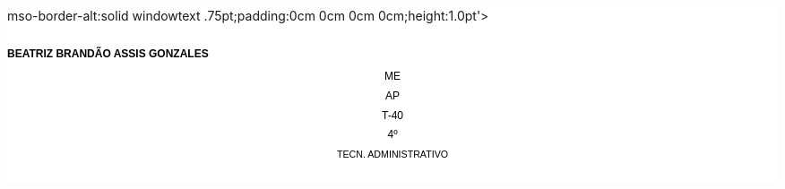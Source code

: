   mso-border-alt:solid windowtext .75pt;padding:0cm 0cm 0cm 0cm;height:1.0pt'>
  <h2 align=left style='margin-top:1.0pt;margin-right:0cm;margin-bottom:1.0pt;
  margin-left:0cm;text-align:left'><span style='font-size:9.0pt;font-family:
  Arial;color:black;text-transform:uppercase;mso-bidi-font-weight:bold'>beatriz
  brandão assis gonzales<o:p></o:p></span></h2>
  </td>
  <td width=47 valign=top style='width:35.4pt;border-top:none;border-left:none;
  border-bottom:solid windowtext 1.0pt;border-right:solid windowtext 1.0pt;
  mso-border-top-alt:solid windowtext .75pt;mso-border-left-alt:solid windowtext .75pt;
  mso-border-alt:solid windowtext .75pt;padding:0cm 0cm 0cm 0cm;height:1.0pt'>
  <p class=MsoNormal align=center style='margin-top:1.0pt;margin-right:0cm;
  margin-bottom:1.0pt;margin-left:0cm;text-align:center'><span lang=PT
  style='font-size:9.0pt;font-family:Arial;color:black;text-transform:uppercase;
  mso-ansi-language:PT'>me<o:p></o:p></span></p>
  </td>
  <td width=57 valign=top style='width:42.55pt;border-top:none;border-left:
  none;border-bottom:solid windowtext 1.0pt;border-right:solid windowtext 1.0pt;
  mso-border-top-alt:solid windowtext .75pt;mso-border-left-alt:solid windowtext .75pt;
  mso-border-alt:solid windowtext .75pt;padding:0cm 0cm 0cm 0cm;height:1.0pt'>
  <p class=MsoNormal align=center style='margin-top:1.0pt;margin-right:0cm;
  margin-bottom:1.0pt;margin-left:0cm;text-align:center'><span
  style='font-size:9.0pt;font-family:Arial;color:black;text-transform:uppercase'>ap<o:p></o:p></span></p>
  </td>
  <td width=76 valign=top style='width:2.0cm;border-top:none;border-left:none;
  border-bottom:solid windowtext 1.0pt;border-right:solid windowtext 1.0pt;
  mso-border-top-alt:solid windowtext .75pt;mso-border-left-alt:solid windowtext .75pt;
  mso-border-alt:solid windowtext .75pt;padding:0cm 0cm 0cm 0cm;height:1.0pt'>
  <p class=MsoNormal align=center style='margin-top:1.0pt;margin-right:0cm;
  margin-bottom:1.0pt;margin-left:0cm;text-align:center'><span
  style='font-size:9.0pt;font-family:Arial;color:black;text-transform:uppercase'>t-40<o:p></o:p></span></p>
  </td>
  <td width=38 valign=top style='width:1.0cm;border-top:none;border-left:none;
  border-bottom:solid windowtext 1.0pt;border-right:solid windowtext 1.0pt;
  mso-border-top-alt:solid windowtext .75pt;mso-border-left-alt:solid windowtext .75pt;
  mso-border-alt:solid windowtext .75pt;padding:0cm 0cm 0cm 0cm;height:1.0pt'>
  <p class=MsoNormal align=center style='margin-top:1.0pt;margin-right:0cm;
  margin-bottom:1.0pt;margin-left:0cm;text-align:center'><span
  style='font-size:9.0pt;font-family:Arial;color:black;text-transform:uppercase'>4º<o:p></o:p></span></p>
  </td>
  <td width=131 valign=top style='width:98.5pt;border-top:none;border-left:
  none;border-bottom:solid windowtext 1.0pt;border-right:solid windowtext 2.25pt;
  mso-border-top-alt:solid windowtext .75pt;mso-border-left-alt:solid windowtext .75pt;
  mso-border-alt:solid windowtext .75pt;mso-border-right-alt:solid windowtext 2.25pt;
  padding:0cm 0cm 0cm 0cm;height:1.0pt'>
  <p class=MsoNormal align=center style='margin-top:1.0pt;margin-right:0cm;
  margin-bottom:1.0pt;margin-left:0cm;text-align:center'><span
  style='font-size:8.0pt;font-family:Arial;color:black;text-transform:uppercase'>tecn.
  administrativo<o:p></o:p></span></p>
  </td>
 </tr>
 <tr style='mso-yfti-irow:12;height:1.0pt'>
  <td width=75 valign=top style='width:56.2pt;border-top:none;border-left:solid windowtext 2.25pt;
  border-bottom:solid windowtext 1.0pt;border-right:solid windowtext 1.0pt;
  mso-border-top-alt:solid windowtext .75pt;mso-border-alt:solid windowtext .75pt;
  mso-border-left-alt:solid windowtext 2.25pt;padding:0cm 0cm 0cm 0cm;
  height:1.0pt'>
  <p class=MsoNormal align=center style='margin-top:1.0pt;margin-right:0cm;
  margin-bottom:1.0pt;margin-left:0cm;text-align:center'><b><span
  style='font-size:9.0pt;font-family:Arial;color:black;text-transform:uppercase'><o:p>&nbsp;</o:p></span></b></p>
  </td>
